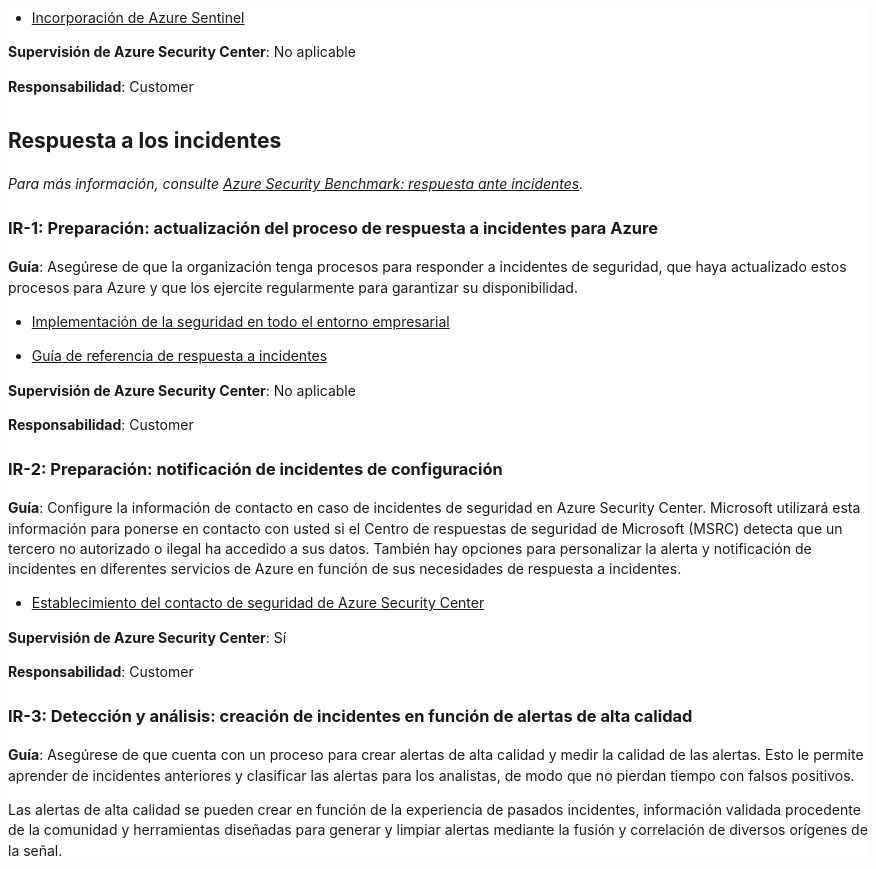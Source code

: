 - [Incorporación de Azure Sentinel](../sentinel/quickstart-onboard.md)

**Supervisión de Azure Security Center**: No aplicable

**Responsabilidad**: Customer

## <a name="incident-response"></a>Respuesta a los incidentes

*Para más información, consulte [Azure Security Benchmark: respuesta ante incidentes](/azure/security/benchmarks/security-controls-v2-incident-response).*

### <a name="ir-1-preparation--update-incident-response-process-for-azure"></a>IR-1: Preparación: actualización del proceso de respuesta a incidentes para Azure

**Guía**: Asegúrese de que la organización tenga procesos para responder a incidentes de seguridad, que haya actualizado estos procesos para Azure y que los ejercite regularmente para garantizar su disponibilidad.

- [Implementación de la seguridad en todo el entorno empresarial](/azure/cloud-adoption-framework/security/security-top-10#4-process-update-incident-response-ir-processes-for-cloud)

- [Guía de referencia de respuesta a incidentes](/microsoft-365/downloads/IR-Reference-Guide.pdf)

**Supervisión de Azure Security Center**: No aplicable

**Responsabilidad**: Customer

### <a name="ir-2-preparation--setup-incident-notification"></a>IR-2: Preparación: notificación de incidentes de configuración

**Guía**: Configure la información de contacto en caso de incidentes de seguridad en Azure Security Center. Microsoft utilizará esta información para ponerse en contacto con usted si el Centro de respuestas de seguridad de Microsoft (MSRC) detecta que un tercero no autorizado o ilegal ha accedido a sus datos. También hay opciones para personalizar la alerta y notificación de incidentes en diferentes servicios de Azure en función de sus necesidades de respuesta a incidentes. 

- [Establecimiento del contacto de seguridad de Azure Security Center](../security-center/security-center-provide-security-contact-details.md)

**Supervisión de Azure Security Center**: Sí

**Responsabilidad**: Customer

### <a name="ir-3-detection-and-analysis--create-incidents-based-on-high-quality-alerts"></a>IR-3: Detección y análisis: creación de incidentes en función de alertas de alta calidad

**Guía**: Asegúrese de que cuenta con un proceso para crear alertas de alta calidad y medir la calidad de las alertas. Esto le permite aprender de incidentes anteriores y clasificar las alertas para los analistas, de modo que no pierdan tiempo con falsos positivos. 

Las alertas de alta calidad se pueden crear en función de la experiencia de pasados incidentes, información validada procedente de la comunidad y herramientas diseñadas para generar y limpiar alertas mediante la fusión y correlación de diversos orígenes de la señal. 
